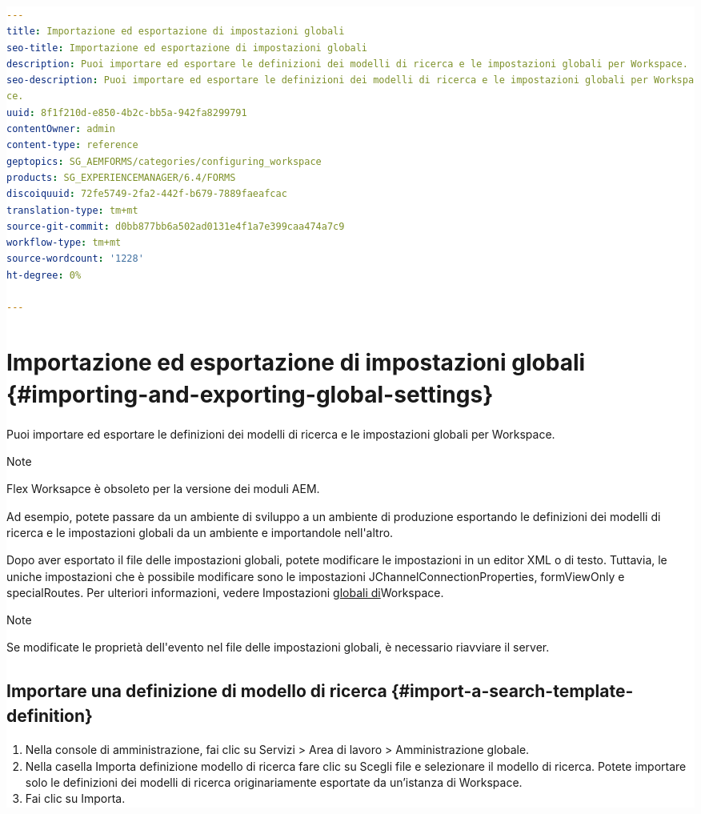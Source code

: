 ```yaml
---
title: Importazione ed esportazione di impostazioni globali
seo-title: Importazione ed esportazione di impostazioni globali
description: Puoi importare ed esportare le definizioni dei modelli di ricerca e le impostazioni globali per Workspace.
seo-description: Puoi importare ed esportare le definizioni dei modelli di ricerca e le impostazioni globali per Workspace.
uuid: 8f1f210d-e850-4b2c-bb5a-942fa8299791
contentOwner: admin
content-type: reference
geptopics: SG_AEMFORMS/categories/configuring_workspace
products: SG_EXPERIENCEMANAGER/6.4/FORMS
discoiquuid: 72fe5749-2fa2-442f-b679-7889faeafcac
translation-type: tm+mt
source-git-commit: d0bb877bb6a502ad0131e4f1a7e399caa474a7c9
workflow-type: tm+mt
source-wordcount: '1228'
ht-degree: 0%

---
```



# Importazione ed esportazione di impostazioni globali {#importing-and-exporting-global-settings}

Puoi importare ed esportare le definizioni dei modelli di ricerca e le impostazioni globali per Workspace.

>[!NOTE]
>
>Flex Worksapce è obsoleto per la versione dei moduli AEM.

Ad esempio, potete passare da un ambiente di sviluppo a un ambiente di produzione esportando le definizioni dei modelli di ricerca e le impostazioni globali da un ambiente e importandole nell&#39;altro.

Dopo aver esportato il file delle impostazioni globali, potete modificare le impostazioni in un editor XML o di testo. Tuttavia, le uniche impostazioni che è possibile modificare sono le impostazioni JChannelConnectionProperties, formViewOnly e specialRoutes. Per ulteriori informazioni, vedere Impostazioni [globali di](importing-exporting-global-settings.md#workspace-global-settings)Workspace.

>[!NOTE]
>
>Se modificate le proprietà dell&#39;evento nel file delle impostazioni globali, è necessario riavviare il server.

## Importare una definizione di modello di ricerca {#import-a-search-template-definition}

1. Nella console di amministrazione, fai clic su Servizi > Area di lavoro > Amministrazione globale.
1. Nella casella Importa definizione modello di ricerca fare clic su Scegli file e selezionare il modello di ricerca. Potete importare solo le definizioni dei modelli di ricerca originariamente esportate da un’istanza di Workspace.
1. Fai clic su Importa.
